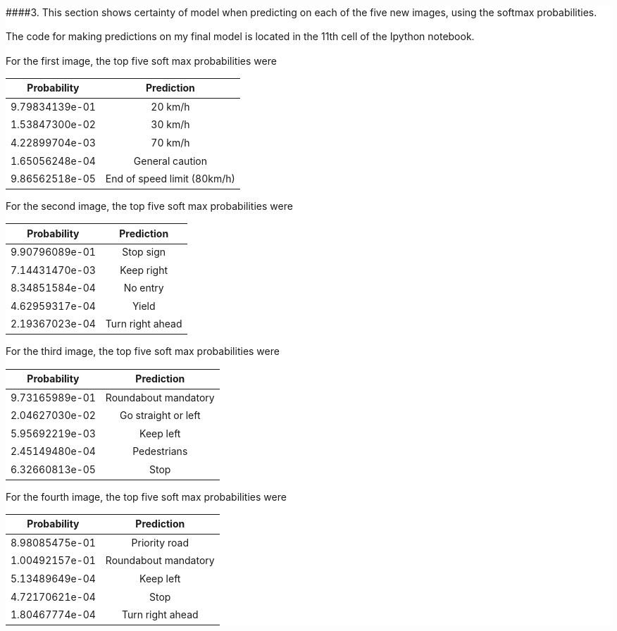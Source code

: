 
####3. This section shows certainty of model when predicting on each of the five new images, using the softmax probabilities.

The code for making predictions on my final model is located in the 11th cell of the Ipython notebook.

For the first image, the top five soft max probabilities were

| Probability         	|     Prediction	        					| 
|:---------------------:|:---------------------------------------------:| 
| 9.79834139e-01		| 20 km/h   									| 
| 1.53847300e-02   		| 30 km/h										|
| 4.22899704e-03		| 70 km/h										|
| 1.65056248e-04		| General caution				 				|
| 9.86562518e-05	    | End of speed limit (80km/h)					|


For the second image, the top five soft max probabilities were

| Probability         	|     Prediction	        					| 
|:---------------------:|:---------------------------------------------:| 
| 9.90796089e-01		| Stop sign   									| 
| 7.14431470e-03		| Keep right									|
| 8.34851584e-04		| No entry  									|
| 4.62959317e-04		| Yield     					 				|
| 2.19367023e-04	    | Turn right ahead  							|

For the third image, the top five soft max probabilities were

| Probability         	|     Prediction	        					| 
|:---------------------:|:---------------------------------------------:| 
| 9.73165989e-01		| Roundabout mandatory							| 
| 2.04627030e-02		| Go straight or left							|
| 5.95692219e-03		| Keep left 									|
| 2.45149480e-04		| Pedestrians					 				|
| 6.32660813e-05	    | Stop     										|

For the fourth image, the top five soft max probabilities were

| Probability         	|     Prediction	        					| 
|:---------------------:|:---------------------------------------------:| 
| 8.98085475e-01		| Priority road 								| 
| 1.00492157e-01		| Roundabout mandatory							|
| 5.13489649e-04		| Keep left 									|
| 4.72170621e-04		| Stop      					 				|
| 1.80467774e-04	    | Turn right ahead     							|
